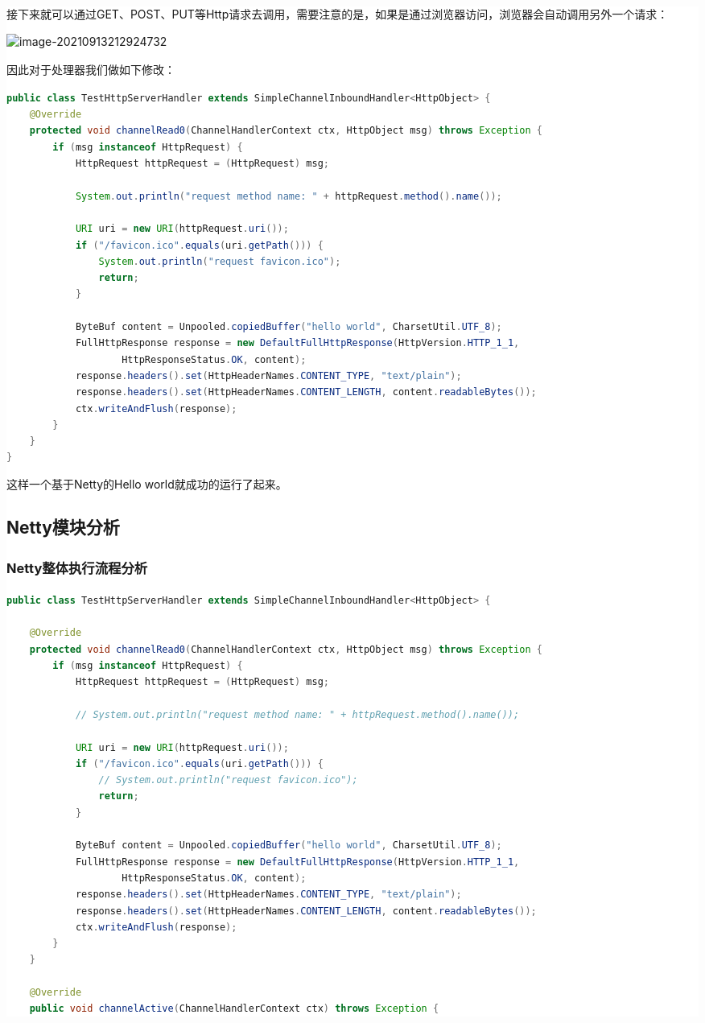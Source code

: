 接下来就可以通过GET、POST、PUT等Http请求去调用，需要注意的是，如果是通过浏览器访问，浏览器会自动调用另外一个请求：

![image-20210913212924732](https://blog-1304855543.cos.ap-guangzhou.myqcloud.com/blog/img/20210913212924.png)

因此对于处理器我们做如下修改：

```java
public class TestHttpServerHandler extends SimpleChannelInboundHandler<HttpObject> {
    @Override
    protected void channelRead0(ChannelHandlerContext ctx, HttpObject msg) throws Exception {
        if (msg instanceof HttpRequest) {
            HttpRequest httpRequest = (HttpRequest) msg;

            System.out.println("request method name: " + httpRequest.method().name());

            URI uri = new URI(httpRequest.uri());
            if ("/favicon.ico".equals(uri.getPath())) {
                System.out.println("request favicon.ico");
                return;
            }

            ByteBuf content = Unpooled.copiedBuffer("hello world", CharsetUtil.UTF_8);
            FullHttpResponse response = new DefaultFullHttpResponse(HttpVersion.HTTP_1_1,
                    HttpResponseStatus.OK, content);
            response.headers().set(HttpHeaderNames.CONTENT_TYPE, "text/plain");
            response.headers().set(HttpHeaderNames.CONTENT_LENGTH, content.readableBytes());
            ctx.writeAndFlush(response);
        }
    }
}
```

这样一个基于Netty的Hello world就成功的运行了起来。

## Netty模块分析

### Netty整体执行流程分析

```java
public class TestHttpServerHandler extends SimpleChannelInboundHandler<HttpObject> {

    @Override
    protected void channelRead0(ChannelHandlerContext ctx, HttpObject msg) throws Exception {
        if (msg instanceof HttpRequest) {
            HttpRequest httpRequest = (HttpRequest) msg;

            // System.out.println("request method name: " + httpRequest.method().name());

            URI uri = new URI(httpRequest.uri());
            if ("/favicon.ico".equals(uri.getPath())) {
                // System.out.println("request favicon.ico");
                return;
            }

            ByteBuf content = Unpooled.copiedBuffer("hello world", CharsetUtil.UTF_8);
            FullHttpResponse response = new DefaultFullHttpResponse(HttpVersion.HTTP_1_1,
                    HttpResponseStatus.OK, content);
            response.headers().set(HttpHeaderNames.CONTENT_TYPE, "text/plain");
            response.headers().set(HttpHeaderNames.CONTENT_LENGTH, content.readableBytes());
            ctx.writeAndFlush(response);
        }
    }

    @Override
    public void channelActive(ChannelHandlerContext ctx) throws Exception {
```